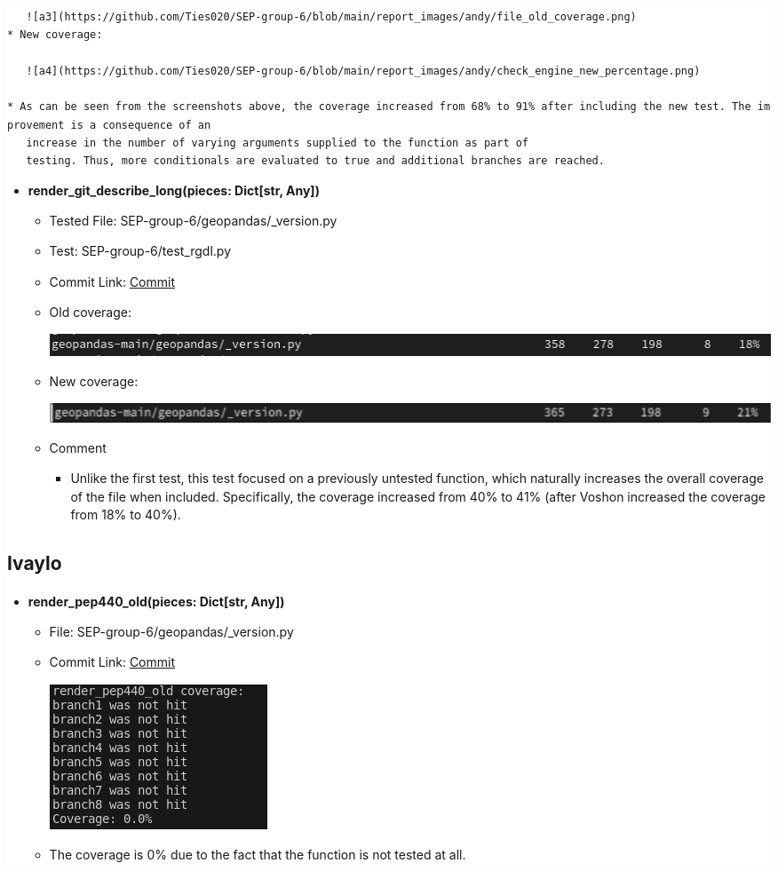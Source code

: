        ![a3](https://github.com/Ties020/SEP-group-6/blob/main/report_images/andy/file_old_coverage.png)
    * New coverage:
      
       ![a4](https://github.com/Ties020/SEP-group-6/blob/main/report_images/andy/check_engine_new_percentage.png)
   
    * As can be seen from the screenshots above, the coverage increased from 68% to 91% after including the new test. The improvement is a consequence of an
       increase in the number of varying arguments supplied to the function as part of
       testing. Thus, more conditionals are evaluated to true and additional branches are reached.
       
 * **render_git_describe_long(pieces: Dict[str, Any])**
   * Tested File: SEP-group-6/geopandas/_version.py
   * Test: SEP-group-6/test_rgdl.py
   * Commit Link: [Commit](https://github.com/Ties020/SEP-group-6/commit/6d9cf9018d9069d539376f85c9370b43eef60541)
   * Old coverage:

     ![a5](https://github.com/Ties020/SEP-group-6/blob/main/report_images/voshi/old_cov_version.png)
     
   * New coverage:

     ![a6](https://github.com/Ties020/SEP-group-6/blob/main/report_images/andy/render_git_new_percentage.png)

   * Comment
     * Unlike the first test, this test focused on a previously untested function, which naturally increases the overall coverage of the file when included.
      Specifically, the coverage increased from 40% to 41% (after Voshon increased the coverage from 18% to 40%).
     
## Ivaylo
  * **render_pep440_old(pieces: Dict[str, Any])**
    * File: SEP-group-6/geopandas/_version.py
    * Commit Link: [Commit](https://github.com/Ties020/SEP-group-6/commit/9eaa676bbe30a08cf34722c818ff6d7c72f7e881)
      
      ![i1](https://github.com/Ties020/SEP-group-6/blob/main/report_images/ivo/old_coverage.png)
      
    * The coverage is 0% due to the fact that the function is not tested at all.
     